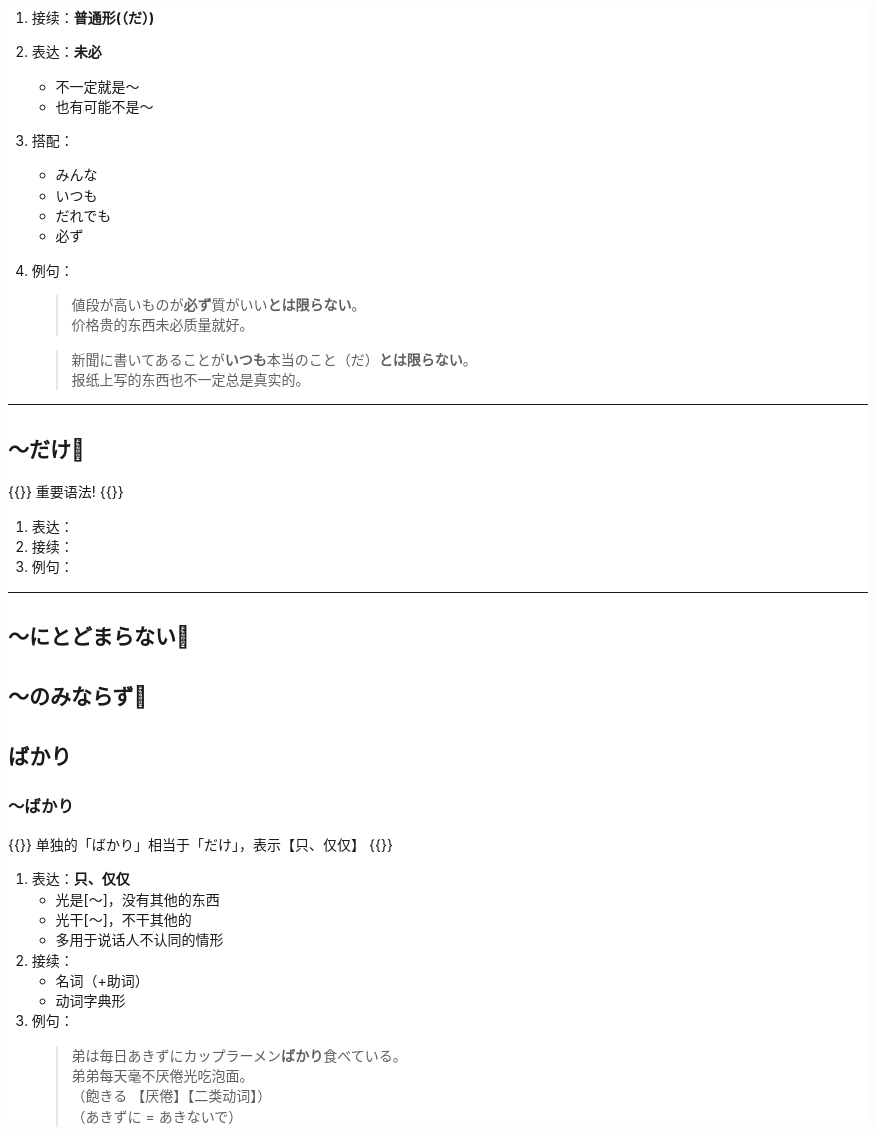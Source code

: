 1. 接续：**普通形(（だ）)** 
2. 表达：**未必**
    - 不一定就是〜
    - 也有可能不是〜
3. 搭配：
    - みんな
    - いつも
    - だれでも
    - 必ず
4. 例句：
    > 値段が高いものが**必ず**質がいい**とは限らない**。  
    价格贵的东西未必质量就好。

    > 新聞に書いてあることが**いつも**本当のこと（だ）**とは限らない**。  
    报纸上写的东西也不一定总是真实的。

---

## 〜だけ📍

{{<badge>}}
重要语法!
{{</badge>}}

1. 表达：
2. 接续：
3. 例句：

---
## 〜にとどまらない📍
## 〜のみならず📍
## ばかり
### 〜ばかり
{{<alert>}}
单独的「ばかり」相当于「だけ」，表示【只、仅仅】
{{</alert>}}

1. 表达：**只、仅仅**
    - 光是[〜]，没有其他的东西
    - 光干[〜]，不干其他的
    - 多用于说话人不认同的情形
2. 接续：
    - 名词（+助词）
    - 动词字典形
3. 例句：
    > 弟は毎日あきずにカップラーメン**ばかり**食べている。  
    弟弟每天毫不厌倦光吃泡面。  
    （飽きる 【厌倦】【二类动词】）  
    （あきずに = あきないで）
